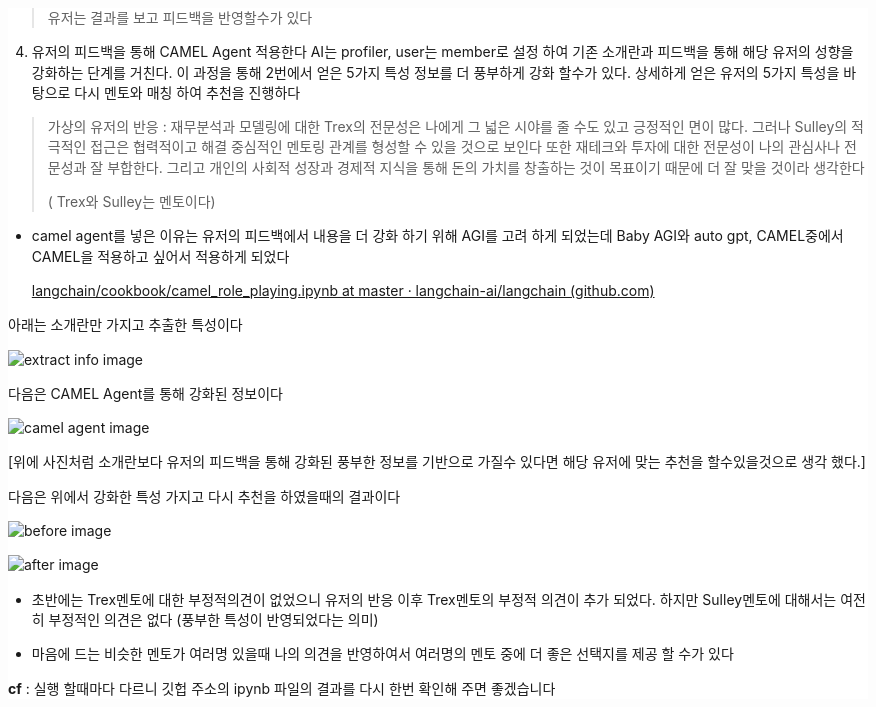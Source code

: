    > 유저는 결과를 보고 피드백을 반영할수가 있다 



4.   유저의 피드백을 통해 CAMEL Agent 적용한다 AI는 profiler, user는 member로 설정 하여 기존 소개란과 피드백을 통해 해당 유저의 성향을 강화하는 단계를 거친다. 이 과정을 통해 2번에서 얻은 5가지 특성 정보를 더 풍부하게 강화 할수가 있다. 상세하게 얻은 유저의 5가지 특성을 바탕으로 다시 멘토와 매칭 하여 추천을 진행하다 

   > 가상의 유저의 반응 : 재무분석과 모델링에 대한 Trex의 전문성은 나에게 그 넓은 시야를 줄 수도 있고 긍정적인 면이 많다. 그러나 Sulley의 적극적인 접근은 협력적이고 해결 중심적인 멘토링 관계를 형성할 수 있을 것으로 보인다
   >  또한 재테크와 투자에 대한 전문성이 나의 관심사나 전문성과 잘 부합한다. 그리고 개인의 사회적 성장과 경제적 지식을 통해 돈의 가치를 창출하는 것이 목표이기 때문에 더 잘 맞을 것이라 생각한다
   >
   > ( Trex와 Sulley는 멘토이다)



+ camel agent를 넣은 이유는 유저의 피드백에서 내용을 더 강화 하기 위해 AGI를 고려 하게 되었는데 Baby AGI와 auto gpt, CAMEL중에서 CAMEL을 적용하고 싶어서 적용하게 되었다 

  [langchain/cookbook/camel_role_playing.ipynb at master · langchain-ai/langchain (github.com)](https://github.com/langchain-ai/langchain/blob/master/cookbook/camel_role_playing.ipynb)





아래는 소개란만 가지고 추출한 특성이다 


![extract info image]({{site.url}}/images/2024-01-10-LLM_for_Recommend_system/image-20240112015548505.png)



다음은 CAMEL Agent를 통해 강화된 정보이다 

![camel agent image]({{site.url}}/images/2024-01-10-LLM_for_Recommend_system/image-20240112015613262.png)


[위에 사진처럼 소개란보다 유저의 피드백을 통해 강화된 풍부한 정보를 기반으로 가질수 있다면 해당 유저에 맞는 추천을 할수있을것으로 생각 했다.]



다음은 위에서 강화한 특성 가지고 다시 추천을 하였을때의 결과이다 

![before image]({{site.url}}/images/2024-01-10-LLM_for_Recommend_system/image-20240112015754195.png)




![after image]({{site.url}}/images/2024-01-10-LLM_for_Recommend_system/image-20240112015810324.png)



+  초반에는 Trex멘토에 대한 부정적의견이 없었으니 유저의 반응 이후 Trex멘토의 부정적 의견이 추가 되었다. 하지만 Sulley멘토에 대해서는 여전히 부정적인 의견은 없다 (풍부한 특성이 반영되었다는 의미)

  

+ 마음에 드는 비슷한 멘토가 여러명 있을때 나의 의견을 반영하여서 여러명의 멘토 중에 더 좋은 선택지를 제공 할 수가 있다



**cf** : 실행 할때마다 다르니 깃헙 주소의 ipynb  파일의 결과를 다시 한번 확인해 주면 좋겠습니다


